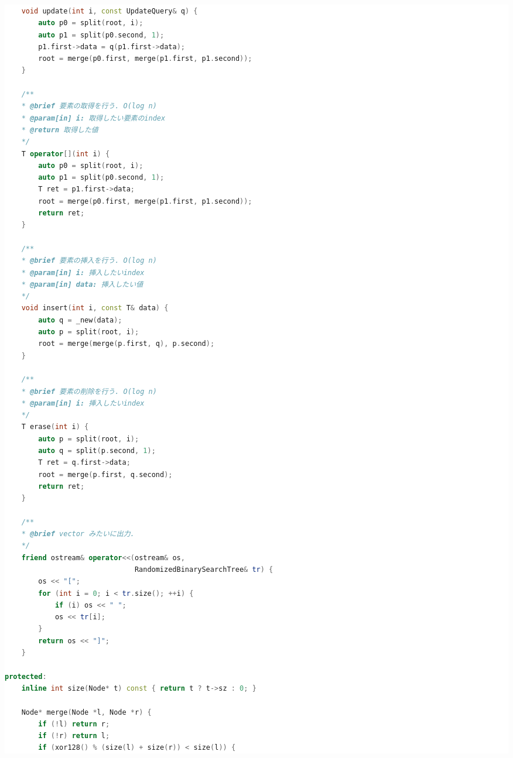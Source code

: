 ```cpp
    void update(int i, const UpdateQuery& q) {
        auto p0 = split(root, i);
        auto p1 = split(p0.second, 1);
        p1.first->data = q(p1.first->data);
        root = merge(p0.first, merge(p1.first, p1.second));
    }

    /**
    * @brief 要素の取得を行う. O(log n)
    * @param[in] i: 取得したい要素のindex
    * @return 取得した値
    */
    T operator[](int i) {
        auto p0 = split(root, i);
        auto p1 = split(p0.second, 1);
        T ret = p1.first->data;
        root = merge(p0.first, merge(p1.first, p1.second));
        return ret;
    }

    /**
    * @brief 要素の挿入を行う. O(log n)
    * @param[in] i: 挿入したいindex
    * @param[in] data: 挿入したい値
    */
    void insert(int i, const T& data) {
        auto q = _new(data);
        auto p = split(root, i);
        root = merge(merge(p.first, q), p.second);
    }

    /**
    * @brief 要素の削除を行う. O(log n)
    * @param[in] i: 挿入したいindex
    */
    T erase(int i) {
        auto p = split(root, i);
        auto q = split(p.second, 1);
        T ret = q.first->data;
        root = merge(p.first, q.second);
        return ret;
    }

    /**
    * @brief vector みたいに出力.
    */
    friend ostream& operator<<(ostream& os,
                               RandomizedBinarySearchTree& tr) {
        os << "[";
        for (int i = 0; i < tr.size(); ++i) {
            if (i) os << " ";
            os << tr[i];
        }
        return os << "]";
    }

protected:
    inline int size(Node* t) const { return t ? t->sz : 0; }

    Node* merge(Node *l, Node *r) {
        if (!l) return r;
        if (!r) return l;
        if (xor128() % (size(l) + size(r)) < size(l)) {
```